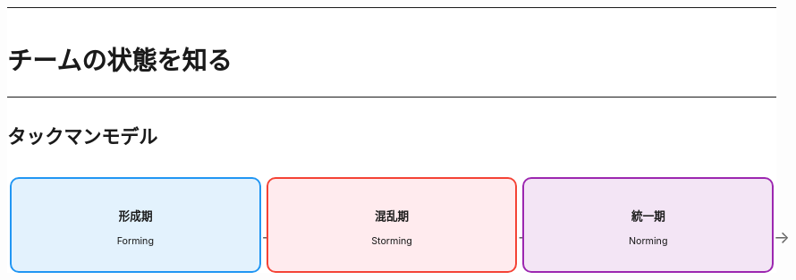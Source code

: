 </table>
</div>

---

# チームの状態を知る

---

## タックマンモデル

<style scoped>
.tuckman-stages {
    display: flex;
    justify-content: space-between;
    margin: 30px 0;
    position: relative;
}
.stage {
    flex: 1;
    text-align: center;
    padding: 15px 5px;
    margin: 0 3px;
    border-radius: 10px;
    position: relative;
    font-size: 0.9em;
}
.stage1 { background-color: #e3f2fd; border: 2px solid #2196f3; }
.stage2 { background-color: #ffebee; border: 2px solid #f44336; }
.stage3 { background-color: #f3e5f5; border: 2px solid #9c27b0; }
.stage4 { background-color: #e8f5e9; border: 2px solid #4caf50; }
.stage h3 {
    margin-bottom: 5px;
    font-size: 1em;
}
.stage p {
    font-size: 0.85em;
}
.arrow {
    position: absolute;
    top: 50%;
    right: -20px;
    font-size: 1.5em;
    color: #666;
}
</style>

<div class="tuckman-stages">
<div class="stage stage1">
<h3>形成期</h3>
<p>Forming</p>
<div class="arrow">→</div>
</div>
<div class="stage stage2">
<h3>混乱期</h3>
<p>Storming</p>
<div class="arrow">→</div>
</div>
<div class="stage stage3">
<h3>統一期</h3>
<p>Norming</p>
<div class="arrow">→</div>
</div>